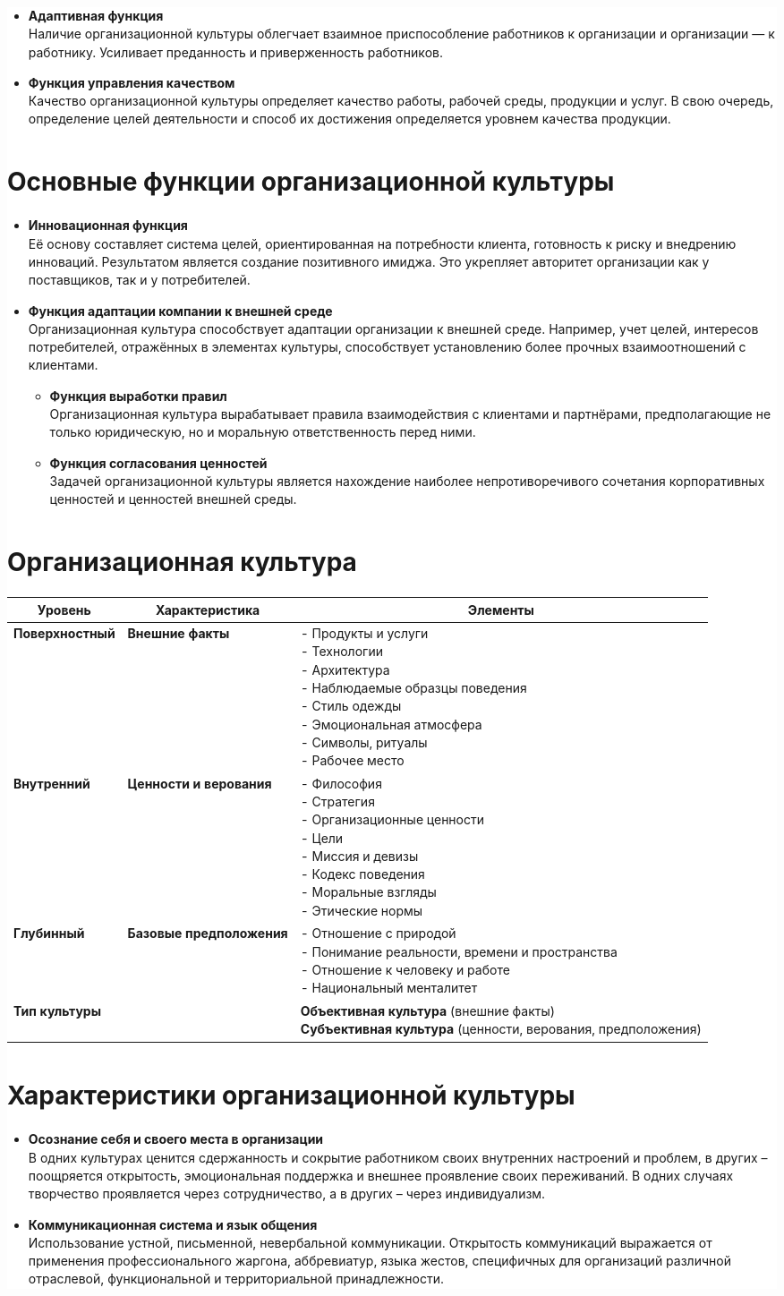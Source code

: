 - **Адаптивная функция**  
  Наличие организационной культуры облегчает взаимное приспособление работников к организации и организации — к работнику. Усиливает преданность и приверженность работников.

- **Функция управления качеством**  
  Качество организационной культуры определяет качество работы, рабочей среды, продукции и услуг. В свою очередь, определение целей деятельности и способ их достижения определяется уровнем качества продукции.

# Основные функции организационной культуры

- **Инновационная функция**  
  Её основу составляет система целей, ориентированная на потребности клиента, готовность к риску и внедрению инноваций. Результатом является создание позитивного имиджа. Это укрепляет авторитет организации как у поставщиков, так и у потребителей.

- **Функция адаптации компании к внешней среде**  
  Организационная культура способствует адаптации организации к внешней среде. Например, учет целей, интересов потребителей, отражённых в элементах культуры, способствует установлению более прочных взаимоотношений с клиентами.

  - **Функция выработки правил**  
    Организационная культура вырабатывает правила взаимодействия с клиентами и партнёрами, предполагающие не только юридическую, но и моральную ответственность перед ними.

  - **Функция согласования ценностей**  
    Задачей организационной культуры является нахождение наиболее непротиворечивого сочетания корпоративных ценностей и ценностей внешней среды.

# Организационная культура

| Уровень               | Характеристика               | Элементы                                                                 |
|-----------------------|------------------------------|--------------------------------------------------------------------------|
| **Поверхностный**     | **Внешние факты**            | - Продукты и услуги<br>- Технологии<br>- Архитектура<br>- Наблюдаемые образцы поведения<br>- Стиль одежды<br>- Эмоциональная атмосфера<br>- Символы, ритуалы<br>- Рабочее место |
| **Внутренний**        | **Ценности и верования**     | - Философия<br>- Стратегия<br>- Организационные ценности<br>- Цели<br>- Миссия и девизы<br>- Кодекс поведения<br>- Моральные взгляды<br>- Этические нормы |
| **Глубинный**         | **Базовые предположения**    | - Отношение с природой<br>- Понимание реальности, времени и пространства<br>- Отношение к человеку и работе<br>- Национальный менталитет |
| **Тип культуры**      |                              | **Объективная культура** (внешние факты)<br>**Субъективная культура** (ценности, верования, предположения) |

# Характеристики организационной культуры

- **Осознание себя и своего места в организации**  
  В одних культурах ценится сдержанность и сокрытие работником своих внутренних настроений и проблем, в других – поощряется открытость, эмоциональная поддержка и внешнее проявление своих переживаний. В одних случаях творчество проявляется через сотрудничество, а в других – через индивидуализм.

- **Коммуникационная система и язык общения**  
  Использование устной, письменной, невербальной коммуникации. Открытость коммуникаций выражается от применения профессионального жаргона, аббревиатур, языка жестов, специфичных для организаций различной отраслевой, функциональной и территориальной принадлежности.
